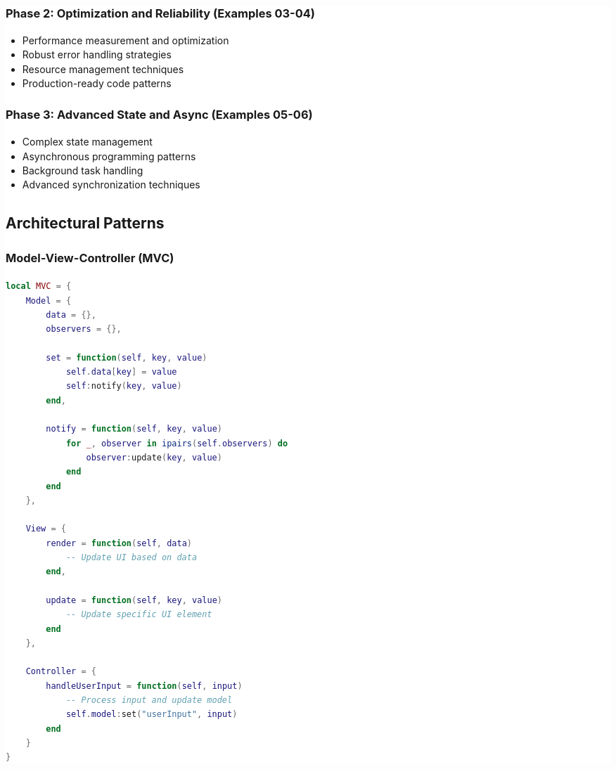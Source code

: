 ### Phase 2: Optimization and Reliability (Examples 03-04)
- Performance measurement and optimization
- Robust error handling strategies
- Resource management techniques
- Production-ready code patterns

### Phase 3: Advanced State and Async (Examples 05-06)
- Complex state management
- Asynchronous programming patterns
- Background task handling
- Advanced synchronization techniques

## Architectural Patterns

### Model-View-Controller (MVC)
```lua
local MVC = {
    Model = {
        data = {},
        observers = {},
        
        set = function(self, key, value)
            self.data[key] = value
            self:notify(key, value)
        end,
        
        notify = function(self, key, value)
            for _, observer in ipairs(self.observers) do
                observer:update(key, value)
            end
        end
    },
    
    View = {
        render = function(self, data)
            -- Update UI based on data
        end,
        
        update = function(self, key, value)
            -- Update specific UI element
        end
    },
    
    Controller = {
        handleUserInput = function(self, input)
            -- Process input and update model
            self.model:set("userInput", input)
        end
    }
}
```
